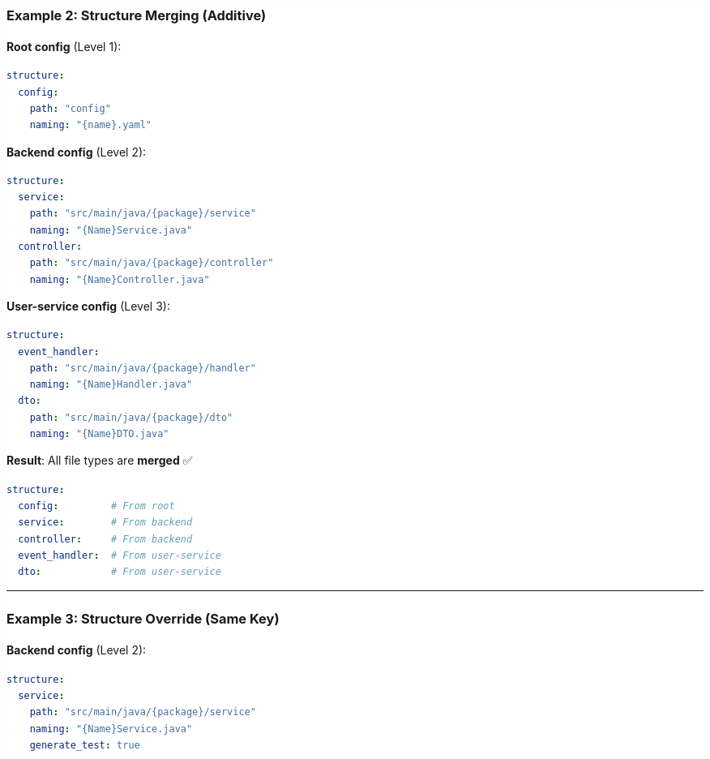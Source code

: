 
### Example 2: Structure Merging (Additive)

**Root config** (Level 1):
```yaml
structure:
  config:
    path: "config"
    naming: "{name}.yaml"
```

**Backend config** (Level 2):
```yaml
structure:
  service:
    path: "src/main/java/{package}/service"
    naming: "{Name}Service.java"
  controller:
    path: "src/main/java/{package}/controller"
    naming: "{Name}Controller.java"
```

**User-service config** (Level 3):
```yaml
structure:
  event_handler:
    path: "src/main/java/{package}/handler"
    naming: "{Name}Handler.java"
  dto:
    path: "src/main/java/{package}/dto"
    naming: "{Name}DTO.java"
```

**Result**: All file types are **merged** ✅
```yaml
structure:
  config:         # From root
  service:        # From backend
  controller:     # From backend
  event_handler:  # From user-service
  dto:            # From user-service
```

---

### Example 3: Structure Override (Same Key)

**Backend config** (Level 2):
```yaml
structure:
  service:
    path: "src/main/java/{package}/service"
    naming: "{Name}Service.java"
    generate_test: true
```
